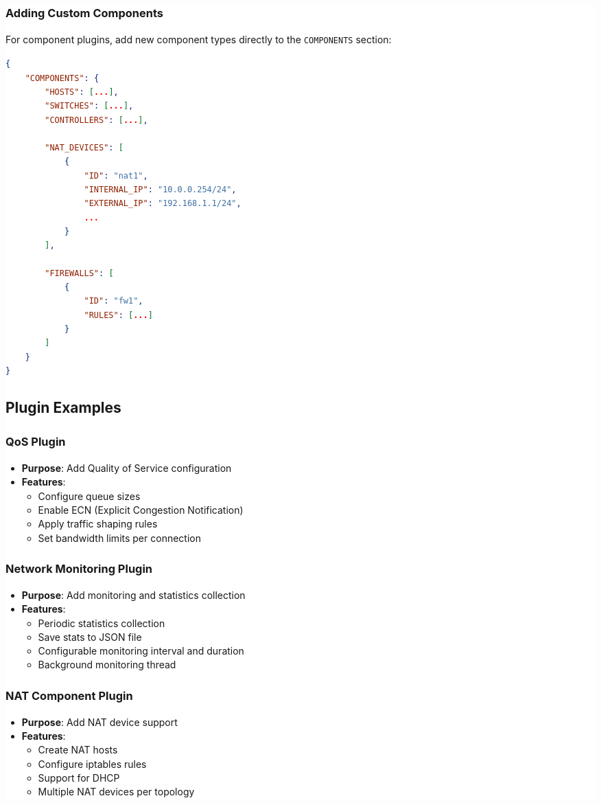 ### Adding Custom Components

For component plugins, add new component types directly to the `COMPONENTS` section:

```json
{
    "COMPONENTS": {
        "HOSTS": [...],
        "SWITCHES": [...],
        "CONTROLLERS": [...],
        
        "NAT_DEVICES": [
            {
                "ID": "nat1",
                "INTERNAL_IP": "10.0.0.254/24",
                "EXTERNAL_IP": "192.168.1.1/24",
                ...
            }
        ],
        
        "FIREWALLS": [
            {
                "ID": "fw1",
                "RULES": [...]
            }
        ]
    }
}
```

## Plugin Examples

### QoS Plugin
- **Purpose**: Add Quality of Service configuration
- **Features**: 
  - Configure queue sizes
  - Enable ECN (Explicit Congestion Notification)
  - Apply traffic shaping rules
  - Set bandwidth limits per connection

### Network Monitoring Plugin
- **Purpose**: Add monitoring and statistics collection
- **Features**:
  - Periodic statistics collection
  - Save stats to JSON file
  - Configurable monitoring interval and duration
  - Background monitoring thread

### NAT Component Plugin
- **Purpose**: Add NAT device support
- **Features**:
  - Create NAT hosts
  - Configure iptables rules
  - Support for DHCP
  - Multiple NAT devices per topology
